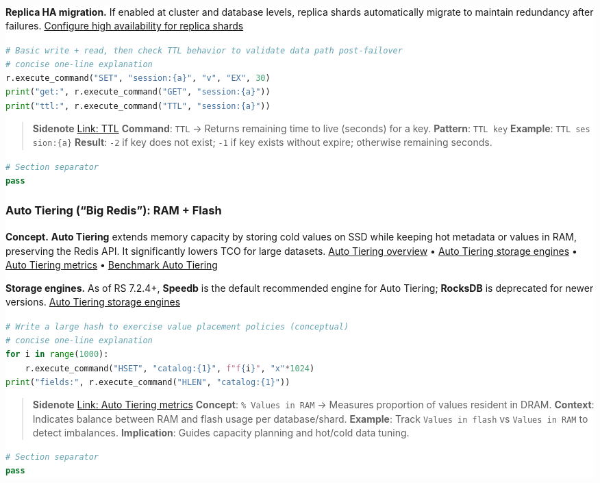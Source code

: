 **Replica HA migration.** If enabled at cluster and database levels, replica shards automatically migrate to maintain redundancy after failures. [Configure high availability for replica shards](https://redis.io/docs/latest/operate/rs/7.8/databases/configure/replica-ha/)

```python
# Basic write + read, then check TTL behavior to validate data path post-failover
# concise one-line explanation
r.execute_command("SET", "session:{a}", "v", "EX", 30)
print("get:", r.execute_command("GET", "session:{a}"))
print("ttl:", r.execute_command("TTL", "session:{a}"))
```

> **Sidenote**
> [Link: TTL](https://redis.io/docs/latest/commands/ttl/)
> **Command**: `TTL` → Returns remaining time to live (seconds) for a key.
> **Pattern**: `TTL key`
> **Example**: `TTL session:{a}`
> **Result**: `-2` if key does not exist; `-1` if key exists without expire; otherwise remaining seconds.

```python
# Section separator
pass
```

### Auto Tiering (“Big Redis”): RAM + Flash

**Concept.** **Auto Tiering** extends memory capacity by storing cold values on SSD while keeping hot metadata or values in RAM, preserving the Redis API. It significantly lowers TCO for large datasets. [Auto Tiering overview](https://redis.io/docs/latest/operate/rs/databases/auto-tiering/) • [Auto Tiering storage engines](https://redis.io/docs/latest/operate/rs/7.4/databases/auto-tiering/storage-engine/) • [Auto Tiering metrics](https://redis.io/docs/latest/operate/rs/references/metrics/auto-tiering/) • [Benchmark Auto Tiering](https://redis.io/docs/latest/operate/rs/references/memtier-benchmark/)

**Storage engines.** As of RS 7.2.4+, **Speedb** is the default recommended engine for Auto Tiering; **RocksDB** is deprecated for newer versions. [Auto Tiering storage engines](https://redis.io/docs/latest/operate/rs/7.4/databases/auto-tiering/storage-engine/)

```python
# Write a large hash to exercise value placement policies (conceptual)
# concise one-line explanation
for i in range(1000):
    r.execute_command("HSET", "catalog:{1}", f"f{i}", "x"*1024)
print("fields:", r.execute_command("HLEN", "catalog:{1}"))
```

> **Sidenote**
> [Link: Auto Tiering metrics](https://redis.io/docs/latest/operate/rs/references/metrics/auto-tiering/)
> **Concept**: `% Values in RAM` → Measures proportion of values resident in DRAM.
> **Context**: Indicates balance between RAM and flash usage per database/shard.
> **Example**: Track `Values in flash` vs `Values in RAM` to detect imbalances.
> **Implication**: Guides capacity planning and hot/cold data tuning.

```python
# Section separator
pass
```
